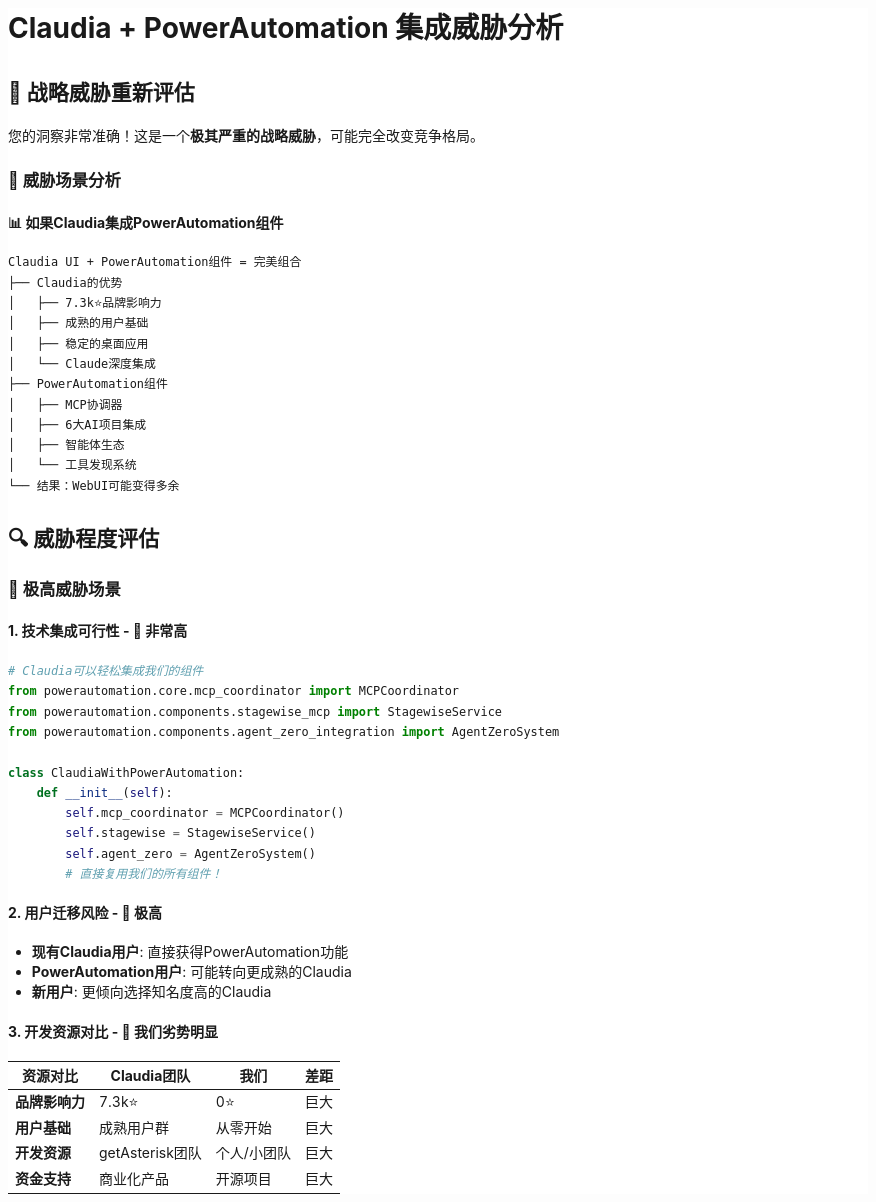 # Claudia + PowerAutomation 集成威胁分析

## 🚨 **战略威胁重新评估**

您的洞察非常准确！这是一个**极其严重的战略威胁**，可能完全改变竞争格局。

### 🎯 **威胁场景分析**

#### 📊 **如果Claudia集成PowerAutomation组件**

```
Claudia UI + PowerAutomation组件 = 完美组合
├── Claudia的优势
│   ├── 7.3k⭐品牌影响力
│   ├── 成熟的用户基础
│   ├── 稳定的桌面应用
│   └── Claude深度集成
├── PowerAutomation组件
│   ├── MCP协调器
│   ├── 6大AI项目集成
│   ├── 智能体生态
│   └── 工具发现系统
└── 结果：WebUI可能变得多余
```

## 🔍 **威胁程度评估**

### 🔴 **极高威胁场景**

#### 1. **技术集成可行性** - 🔴 **非常高**
```python
# Claudia可以轻松集成我们的组件
from powerautomation.core.mcp_coordinator import MCPCoordinator
from powerautomation.components.stagewise_mcp import StagewiseService
from powerautomation.components.agent_zero_integration import AgentZeroSystem

class ClaudiaWithPowerAutomation:
    def __init__(self):
        self.mcp_coordinator = MCPCoordinator()
        self.stagewise = StagewiseService()
        self.agent_zero = AgentZeroSystem()
        # 直接复用我们的所有组件！
```

#### 2. **用户迁移风险** - 🔴 **极高**
- **现有Claudia用户**: 直接获得PowerAutomation功能
- **PowerAutomation用户**: 可能转向更成熟的Claudia
- **新用户**: 更倾向选择知名度高的Claudia

#### 3. **开发资源对比** - 🔴 **我们劣势明显**
| 资源对比 | Claudia团队 | 我们 | 差距 |
|---------|-------------|------|------|
| **品牌影响力** | 7.3k⭐ | 0⭐ | 巨大 |
| **用户基础** | 成熟用户群 | 从零开始 | 巨大 |
| **开发资源** | getAsterisk团队 | 个人/小团队 | 巨大 |
| **资金支持** | 商业化产品 | 开源项目 | 巨大 |
